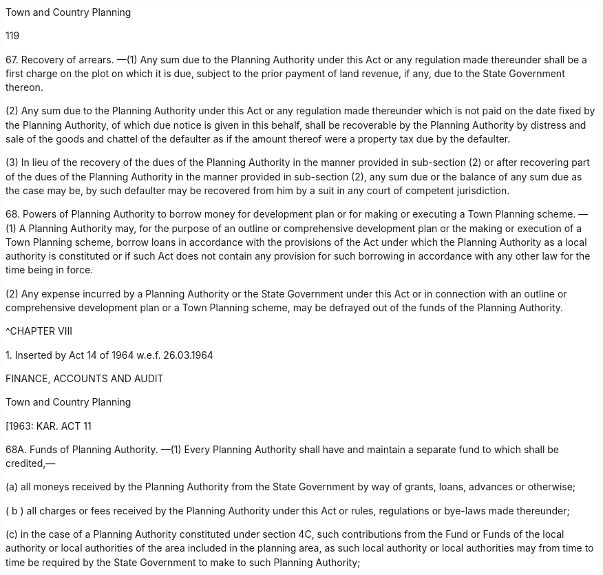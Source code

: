 Town and Country Planning

119

67\. Recovery of arrears. —(1) Any sum due to the Planning Authority
under this Act or any regulation made thereunder shall be a first charge
on the plot on which it is due, subject to the prior payment of land
revenue, if any, due to the State Government thereon.

(2) Any sum due to the Planning Authority under this Act or any
regulation made thereunder which is not paid on the date fixed by the
Planning Authority, of which due notice is given in this behalf, shall
be recoverable by the Planning Authority by distress and sale of the
goods and chattel of the defaulter as if the amount thereof were a
property tax due by the defaulter.

(3) In lieu of the recovery of the dues of the Planning Authority in the
manner provided in sub-section (2) or after recovering part of the dues
of the Planning Authority in the manner provided in sub-section (2), any
sum due or the balance of any sum due as the case may be, by such
defaulter may be recovered from him by a suit in any court of competent
jurisdiction.

68\. Powers of Planning Authority to borrow money for development plan
or for making or executing a Town Planning scheme. —(1) A Planning
Authority may, for the purpose of an outline or comprehensive
development plan or the making or execution of a Town Planning scheme,
borrow loans in accordance with the provisions of the Act under which
the Planning Authority as a local authority is constituted or if such
Act does not contain any provision for such borrowing in accordance with
any other law for the time being in force.

(2) Any expense incurred by a Planning Authority or the State Government
under this Act or in connection with an outline or comprehensive
development plan or a Town Planning scheme, may be defrayed out of the
funds of the Planning Authority.

^CHAPTER VIII

1\. Inserted by Act 14 of 1964 w.e.f. 26.03.1964

FINANCE, ACCOUNTS AND AUDIT

Town and Country Planning

\[1963: KAR. ACT 11

68A. Funds of Planning Authority. —(1) Every Planning Authority shall
have and maintain a separate fund to which shall be credited,—

(a) all moneys received by the Planning Authority from the State
Government by way of grants, loans, advances or otherwise;

( b ) all charges or fees received by the Planning Authority under this
Act or rules, regulations or bye-laws made thereunder;

(c) in the case of a Planning Authority constituted under section 4C,
such contributions from the Fund or Funds of the local authority or
local authorities of the area included in the planning area, as such
local authority or local authorities may from time to time be required
by the State Government to make to such Planning Authority;
